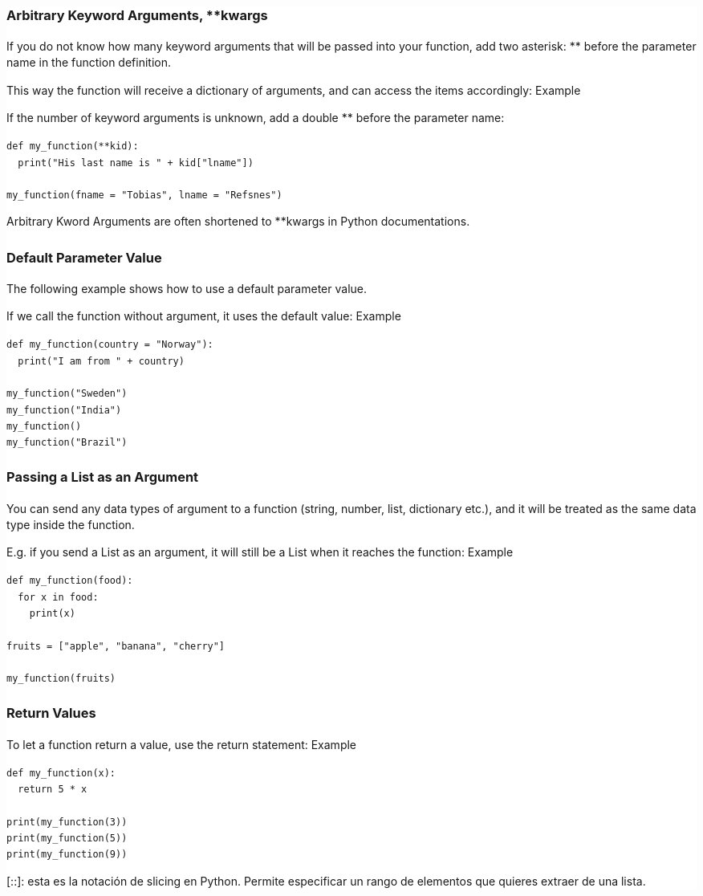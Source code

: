 ### Arbitrary Keyword Arguments, **kwargs

If you do not know how many keyword arguments that will be passed into your function, add two asterisk: ** before the parameter name in the function definition.

This way the function will receive a dictionary of arguments, and can access the items accordingly:
Example

If the number of keyword arguments is unknown, add a double ** before the parameter name:
```
def my_function(**kid):
  print("His last name is " + kid["lname"])

my_function(fname = "Tobias", lname = "Refsnes")
```

Arbitrary Kword Arguments are often shortened to **kwargs in Python documentations.

### Default Parameter Value

The following example shows how to use a default parameter value.

If we call the function without argument, it uses the default value:
Example
```
def my_function(country = "Norway"):
  print("I am from " + country)

my_function("Sweden")
my_function("India")
my_function()
my_function("Brazil")
```
### Passing a List as an Argument

You can send any data types of argument to a function (string, number, list, dictionary etc.), and it will be treated as the same data type inside the function.

E.g. if you send a List as an argument, it will still be a List when it reaches the function:
Example
```
def my_function(food):
  for x in food:
    print(x)

fruits = ["apple", "banana", "cherry"]

my_function(fruits)
```

### Return Values

To let a function return a value, use the return statement:
Example
```
def my_function(x):
  return 5 * x

print(my_function(3))
print(my_function(5))
print(my_function(9))
```


[::]: esta es la notación de slicing en Python. Permite especificar un rango de elementos que quieres extraer de una lista.